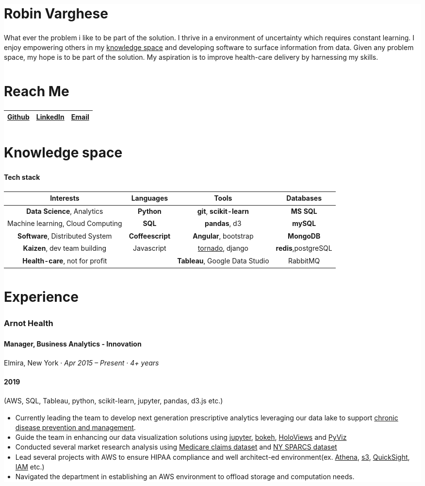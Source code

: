 
# Robin Varghese

What ever the problem i like to be part of the solution.
I thrive in a environment of uncertainty which requires constant learning.
I enjoy empowering others in my [knowledge space](https://github.com/codein/codein.github.io/blob/master/files/resume.md#knowledge-space) and developing software to surface information from data.
Given any problem space, my hope is to be part of the solution.
My aspiration is to improve health-care delivery by harnessing my skills.




# Reach Me

[Github](https://github.com/codein) | [LinkedIn](https://www.linkedin.com/in/codein/) | [Email](http://www.google.com/recaptcha/mailhide/d?k=01dg8WySXuCZciuBEHAlAVjw==&amp;c=67S8dcAbfSzh43jc1XFNZ54hq7rN3i4KDsTi2a85Ey0=)
:------------: |:------------:| :------------:|

# Knowledge space

#### Tech stack

Interests | Languages | Tools | Databases |
:------------: |:------------:| :------------:| :------------:
**Data Science**, Analytics | **Python**|**git**, **scikit-learn** | **MS SQL** |
Machine learning, Cloud Computing| **SQL** |**pandas**, d3|**mySQL**|
**Software**, Distributed System |**Coffeescript**|**Angular**, bootstrap| **MongoDB**  |
**Kaizen**, dev team building |Javascript|[tornado](http://www.tornadoweb.org/en/stable/), django|**redis**,postgreSQL|
**Health-care**, not for profit||**Tableau**, Google Data Studio| RabbitMQ|

# Experience

###  Arnot Health

#### Manager, Business Analytics - Innovation

Elmira, New York · _Apr 2015 – Present · 4+ years_

#### 2019
(AWS, SQL, Tableau, python, scikit-learn, jupyter, pandas, d3.js etc.)
+ Currently leading the team to develop next generation prescriptive analytics leveraging our data lake to support [chronic disease prevention and management](https://grants.nih.gov/grants/guide/notice-files/NOT-HS-19-001.html).
+ Guide the team in enhancing our data visualization solutions using [jupyter](https://jupyter.org/), [bokeh](https://docs.bokeh.org/en/latest/index.html), [HoloViews](http://holoviews.org/) and [PyViz](https://pyviz.org/)
+ Conducted several market research analysis using [Medicare claims dataset](https://www.cms.gov/Research-Statistics-Data-and-Systems/Files-for-Order/LimitedDataSets/StandardAnalyticalFiles) and [NY SPARCS dataset](https://www.health.ny.gov/statistics/sparcs/)
+ Lead several projects with AWS to ensure HIPAA compliance and well architect-ed environment(ex. [Athena](https://aws.amazon.com/athena/), [s3](https://aws.amazon.com/s3/), [QuickSight](https://aws.amazon.com/quicksight/), [IAM](https://aws.amazon.com/iam/) etc.)
+ Navigated the department in establishing an AWS environment to offload storage and computation needs.
